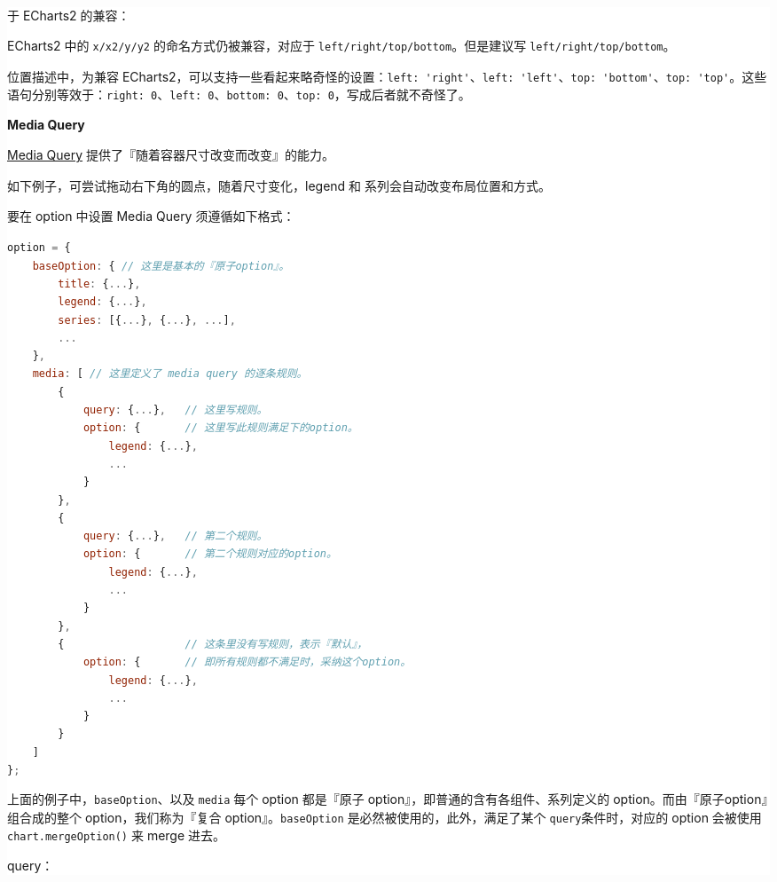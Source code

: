 
于 ECharts2 的兼容：

ECharts2 中的 `x/x2/y/y2` 的命名方式仍被兼容，对应于 `left/right/top/bottom`。但是建议写 `left/right/top/bottom`。

位置描述中，为兼容 ECharts2，可以支持一些看起来略奇怪的设置：`left: 'right'`、`left: 'left'`、`top: 'bottom'`、`top: 'top'`。这些语句分别等效于：`right: 0`、`left: 0`、`bottom: 0`、`top: 0`，写成后者就不奇怪了。

 

**Media Query**

[Media Query](http://www.w3.org/TR/css3-mediaqueries/#media1) 提供了『随着容器尺寸改变而改变』的能力。

如下例子，可尝试拖动右下角的圆点，随着尺寸变化，legend 和 系列会自动改变布局位置和方式。



要在 option 中设置 Media Query 须遵循如下格式：

```javascript
option = {
    baseOption: { // 这里是基本的『原子option』。
        title: {...},
        legend: {...},
        series: [{...}, {...}, ...],
        ...
    },
    media: [ // 这里定义了 media query 的逐条规则。
        {
            query: {...},   // 这里写规则。
            option: {       // 这里写此规则满足下的option。
                legend: {...},
                ...
            }
        },
        {
            query: {...},   // 第二个规则。
            option: {       // 第二个规则对应的option。
                legend: {...},
                ...
            }
        },
        {                   // 这条里没有写规则，表示『默认』，
            option: {       // 即所有规则都不满足时，采纳这个option。
                legend: {...},
                ...
            }
        }
    ]
};
```

上面的例子中，`baseOption`、以及 `media` 每个 option 都是『原子 option』，即普通的含有各组件、系列定义的 option。而由『原子option』组合成的整个 option，我们称为『复合 option』。`baseOption` 是必然被使用的，此外，满足了某个 `query`条件时，对应的 option 会被使用 `chart.mergeOption()` 来 merge 进去。

query：
